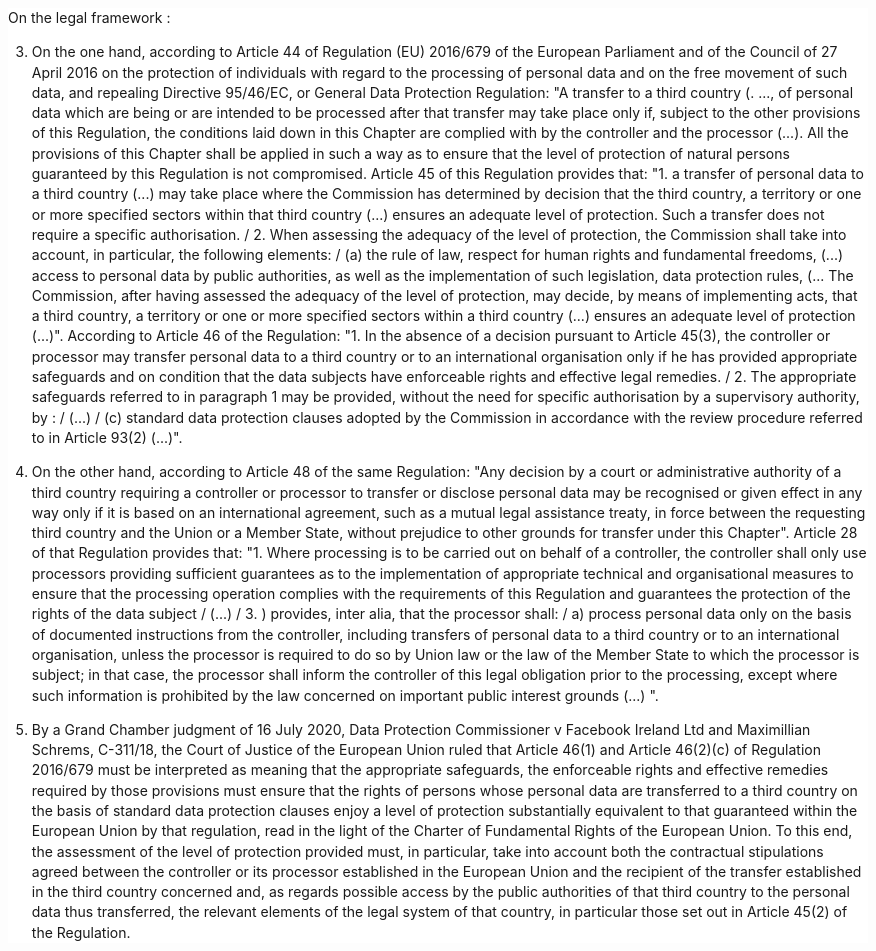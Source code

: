 On the legal framework :

3. On the one hand, according to Article 44 of Regulation (EU) 2016/679 of the European Parliament and of the Council of 27 April 2016 on the protection of individuals with regard to the processing of personal data and on the free movement of such data, and repealing Directive 95/46/EC, or General Data Protection Regulation: "A transfer to a third country (. ..., of personal data which are being or are intended to be processed after that transfer may take place only if, subject to the other provisions of this Regulation, the conditions laid down in this Chapter are complied with by the controller and the processor (...). All the provisions of this Chapter shall be applied in such a way as to ensure that the level of protection of natural persons guaranteed by this Regulation is not compromised. Article 45 of this Regulation provides that: "1. a transfer of personal data to a third country (...) may take place where the Commission has determined by decision that the third country, a territory or one or more specified sectors within that third country (...) ensures an adequate level of protection. Such a transfer does not require a specific authorisation. / 2. When assessing the adequacy of the level of protection, the Commission shall take into account, in particular, the following elements: / (a) the rule of law, respect for human rights and fundamental freedoms, (...) access to personal data by public authorities, as well as the implementation of such legislation, data protection rules, (... The Commission, after having assessed the adequacy of the level of protection, may decide, by means of implementing acts, that a third country, a territory or one or more specified sectors within a third country (...) ensures an adequate level of protection (...)". According to Article 46 of the Regulation: "1. In the absence of a decision pursuant to Article 45(3), the controller or processor may transfer personal data to a third country or to an international organisation only if he has provided appropriate safeguards and on condition that the data subjects have enforceable rights and effective legal remedies. / 2. The appropriate safeguards referred to in paragraph 1 may be provided, without the need for specific authorisation by a supervisory authority, by : / (...) / (c) standard data protection clauses adopted by the Commission in accordance with the review procedure referred to in Article 93(2) (...)".

4. On the other hand, according to Article 48 of the same Regulation: "Any decision by a court or administrative authority of a third country requiring a controller or processor to transfer or disclose personal data may be recognised or given effect in any way only if it is based on an international agreement, such as a mutual legal assistance treaty, in force between the requesting third country and the Union or a Member State, without prejudice to other grounds for transfer under this Chapter". Article 28 of that Regulation provides that: "1. Where processing is to be carried out on behalf of a controller, the controller shall only use processors providing sufficient guarantees as to the implementation of appropriate technical and organisational measures to ensure that the processing operation complies with the requirements of this Regulation and guarantees the protection of the rights of the data subject / (...) / 3. ) provides, inter alia, that the processor shall: / a) process personal data only on the basis of documented instructions from the controller, including transfers of personal data to a third country or to an international organisation, unless the processor is required to do so by Union law or the law of the Member State to which the processor is subject; in that case, the processor shall inform the controller of this legal obligation prior to the processing, except where such information is prohibited by the law concerned on important public interest grounds (...) ".

5. By a Grand Chamber judgment of 16 July 2020, Data Protection Commissioner v Facebook Ireland Ltd and Maximillian Schrems, C-311/18, the Court of Justice of the European Union ruled that Article 46(1) and Article 46(2)(c) of Regulation 2016/679 must be interpreted as meaning that the appropriate safeguards, the enforceable rights and effective remedies required by those provisions must ensure that the rights of persons whose personal data are transferred to a third country on the basis of standard data protection clauses enjoy a level of protection substantially equivalent to that guaranteed within the European Union by that regulation, read in the light of the Charter of Fundamental Rights of the European Union. To this end, the assessment of the level of protection provided must, in particular, take into account both the contractual stipulations agreed between the controller or its processor established in the European Union and the recipient of the transfer established in the third country concerned and, as regards possible access by the public authorities of that third country to the personal data thus transferred, the relevant elements of the legal system of that country, in particular those set out in Article 45(2) of the Regulation.
